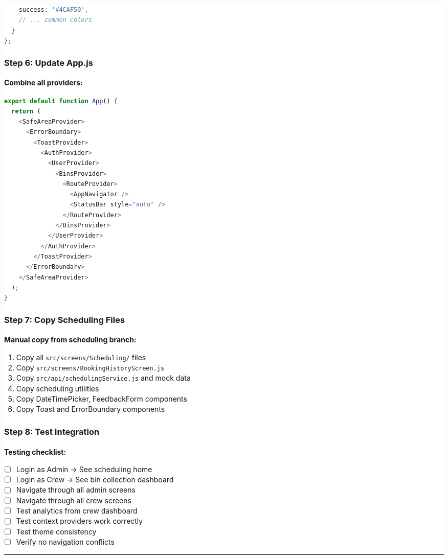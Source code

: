 ```javascript
    success: '#4CAF50',
    // ... common colors
  }
};
```

### Step 6: Update App.js
**Combine all providers:**
```javascript
export default function App() {
  return (
    <SafeAreaProvider>
      <ErrorBoundary>
        <ToastProvider>
          <AuthProvider>
            <UserProvider>
              <BinsProvider>
                <RouteProvider>
                  <AppNavigator />
                  <StatusBar style="auto" />
                </RouteProvider>
              </BinsProvider>
            </UserProvider>
          </AuthProvider>
        </ToastProvider>
      </ErrorBoundary>
    </SafeAreaProvider>
  );
}
```

### Step 7: Copy Scheduling Files
**Manual copy from scheduling branch:**
1. Copy all `src/screens/Scheduling/` files
2. Copy `src/screens/BookingHistoryScreen.js`
3. Copy `src/api/schedulingService.js` and mock data
4. Copy scheduling utilities
5. Copy DateTimePicker, FeedbackForm components
6. Copy Toast and ErrorBoundary components

### Step 8: Test Integration
**Testing checklist:**
- [ ] Login as Admin → See scheduling home
- [ ] Login as Crew → See bin collection dashboard
- [ ] Navigate through all admin screens
- [ ] Navigate through all crew screens
- [ ] Test analytics from crew dashboard
- [ ] Test context providers work correctly
- [ ] Test theme consistency
- [ ] Verify no navigation conflicts

---